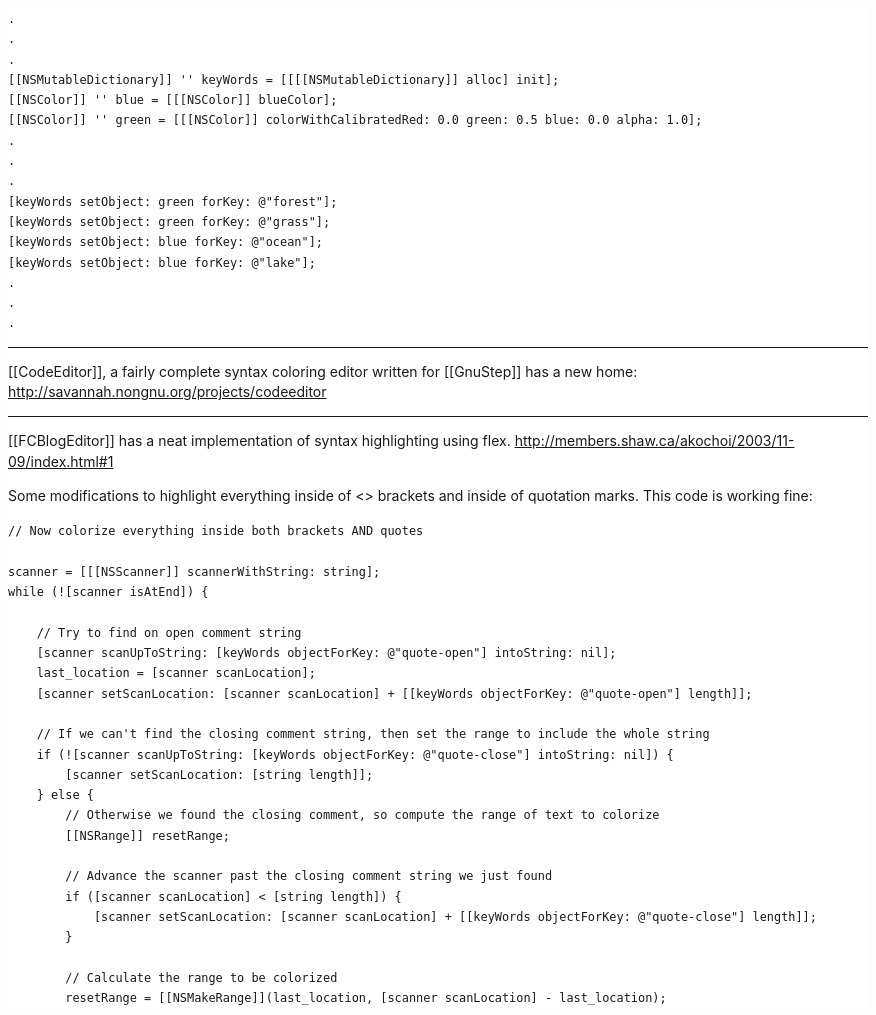     .
    .
    .
    [[NSMutableDictionary]] '' keyWords = [[[[NSMutableDictionary]] alloc] init];
    [[NSColor]] '' blue = [[[NSColor]] blueColor];
    [[NSColor]] '' green = [[[NSColor]] colorWithCalibratedRed: 0.0 green: 0.5 blue: 0.0 alpha: 1.0];
    .
    .
    .
    [keyWords setObject: green forKey: @"forest"];
    [keyWords setObject: green forKey: @"grass"];
    [keyWords setObject: blue forKey: @"ocean"];
    [keyWords setObject: blue forKey: @"lake"];
    .
    .
    .

----

[[CodeEditor]],  a fairly complete syntax coloring editor written for [[GnuStep]] has a new home:
http://savannah.nongnu.org/projects/codeeditor

----

[[FCBlogEditor]] has a neat implementation of syntax highlighting using flex.  http://members.shaw.ca/akochoi/2003/11-09/index.html#1

Some modifications to highlight everything inside of <> brackets and inside of quotation marks. This code is working fine:

    // Now colorize everything inside both brackets AND quotes
    
    scanner = [[[NSScanner]] scannerWithString: string];
    while (![scanner isAtEnd]) {
        
        // Try to find on open comment string
        [scanner scanUpToString: [keyWords objectForKey: @"quote-open"] intoString: nil];
        last_location = [scanner scanLocation];
        [scanner setScanLocation: [scanner scanLocation] + [[keyWords objectForKey: @"quote-open"] length]];
                
        // If we can't find the closing comment string, then set the range to include the whole string
        if (![scanner scanUpToString: [keyWords objectForKey: @"quote-close"] intoString: nil]) {
            [scanner setScanLocation: [string length]];
        } else {
            // Otherwise we found the closing comment, so compute the range of text to colorize
            [[NSRange]] resetRange;
            
            // Advance the scanner past the closing comment string we just found
            if ([scanner scanLocation] < [string length]) {
                [scanner setScanLocation: [scanner scanLocation] + [[keyWords objectForKey: @"quote-close"] length]];
            }
            
            // Calculate the range to be colorized
            resetRange = [[NSMakeRange]](last_location, [scanner scanLocation] - last_location);
            